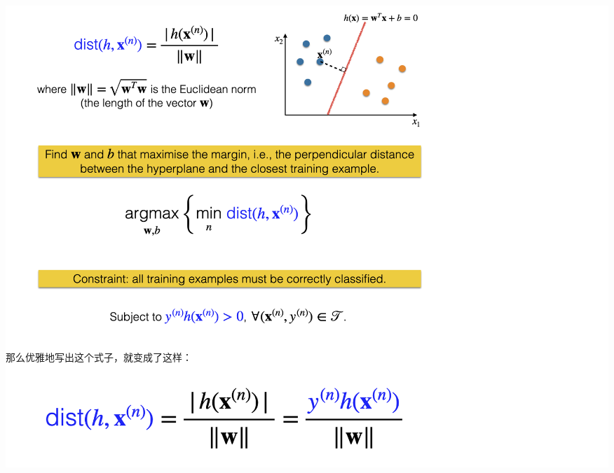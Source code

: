 
<figure><img src="../.gitbook/assets/image (7) (1) (1).png" alt="" width="563"><figcaption></figcaption></figure>

<figure><img src="../.gitbook/assets/image (5) (1) (1).png" alt="" width="563"><figcaption></figcaption></figure>

那么优雅地写出这个式子，就变成了这样：

<figure><img src="../.gitbook/assets/image (8) (1) (1).png" alt="" width="563"><figcaption></figcaption></figure>
